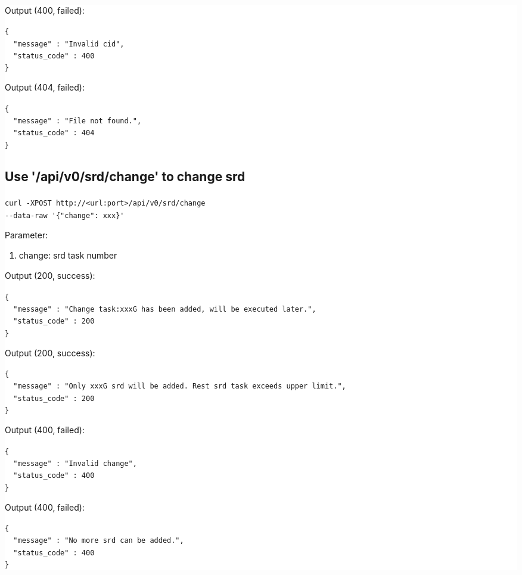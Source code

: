 Output (400, failed):
```
{
  "message" : "Invalid cid",  
  "status_code" : 400
}
```

Output (404, failed):
```
{
  "message" : "File not found.",  
  "status_code" : 404
}
```

Use '/api/v0/srd/change' to change srd
--------------------------------------
```
curl -XPOST http://<url:port>/api/v0/srd/change
--data-raw '{"change": xxx}'
```

Parameter:
1. change: srd task number

Output (200, success):
```
{
  "message" : "Change task:xxxG has been added, will be executed later.",  
  "status_code" : 200
}
```

Output (200, success):
```
{
  "message" : "Only xxxG srd will be added. Rest srd task exceeds upper limit.",  
  "status_code" : 200
}
```

Output (400, failed):
```
{
  "message" : "Invalid change",  
  "status_code" : 400
}
```

Output (400, failed):
```
{
  "message" : "No more srd can be added.",  
  "status_code" : 400
}
```
